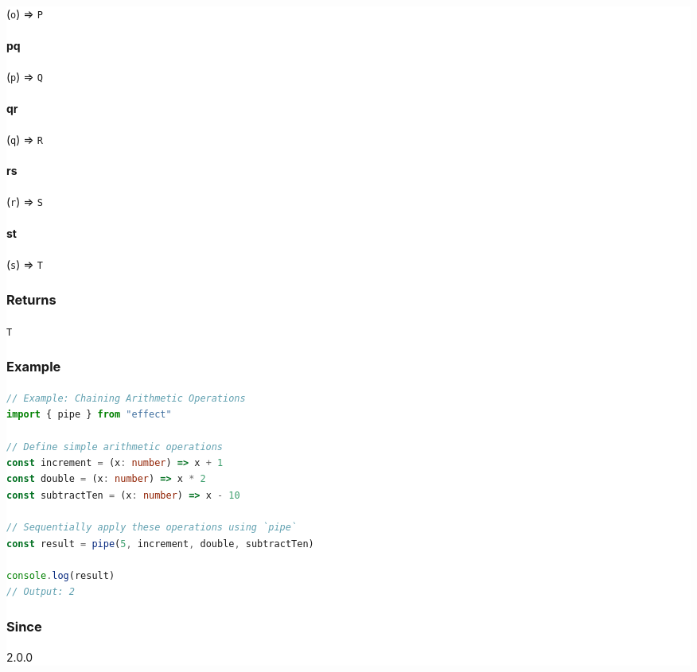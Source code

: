 (`o`) => `P`

#### pq

(`p`) => `Q`

#### qr

(`q`) => `R`

#### rs

(`r`) => `S`

#### st

(`s`) => `T`

### Returns

`T`

### Example

```ts
// Example: Chaining Arithmetic Operations
import { pipe } from "effect"

// Define simple arithmetic operations
const increment = (x: number) => x + 1
const double = (x: number) => x * 2
const subtractTen = (x: number) => x - 10

// Sequentially apply these operations using `pipe`
const result = pipe(5, increment, double, subtractTen)

console.log(result)
// Output: 2
```

### Since

2.0.0

